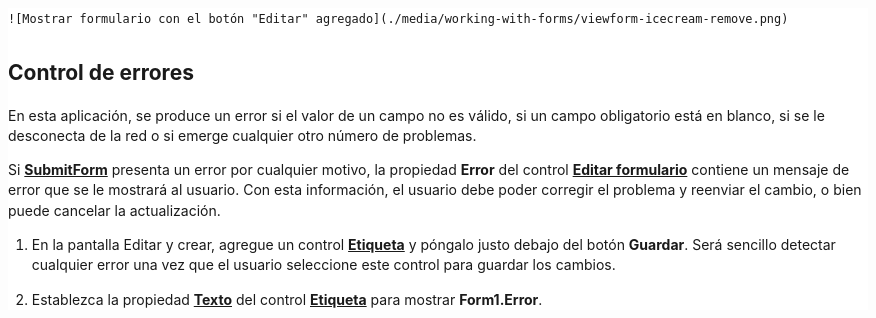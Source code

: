     ![Mostrar formulario con el botón "Editar" agregado](./media/working-with-forms/viewform-icecream-remove.png)

## <a name="handling-errors"></a>Control de errores
En esta aplicación, se produce un error si el valor de un campo no es válido, si un campo obligatorio está en blanco, si se le desconecta de la red o si emerge cualquier otro número de problemas.  

Si **[SubmitForm](functions/function-form.md)** presenta un error por cualquier motivo, la propiedad **Error** del control **[Editar formulario](controls/control-form-detail.md)** contiene un mensaje de error que se le mostrará al usuario. Con esta información, el usuario debe poder corregir el problema y reenviar el cambio, o bien puede cancelar la actualización.

1. En la pantalla Editar y crear, agregue un control **[Etiqueta](controls/control-text-box.md)** y póngalo justo debajo del botón **Guardar**. Será sencillo detectar cualquier error una vez que el usuario seleccione este control para guardar los cambios.

2. Establezca la propiedad **[Texto](controls/properties-core.md)** del control **[Etiqueta](controls/control-text-box.md)** para mostrar **Form1.Error**.
